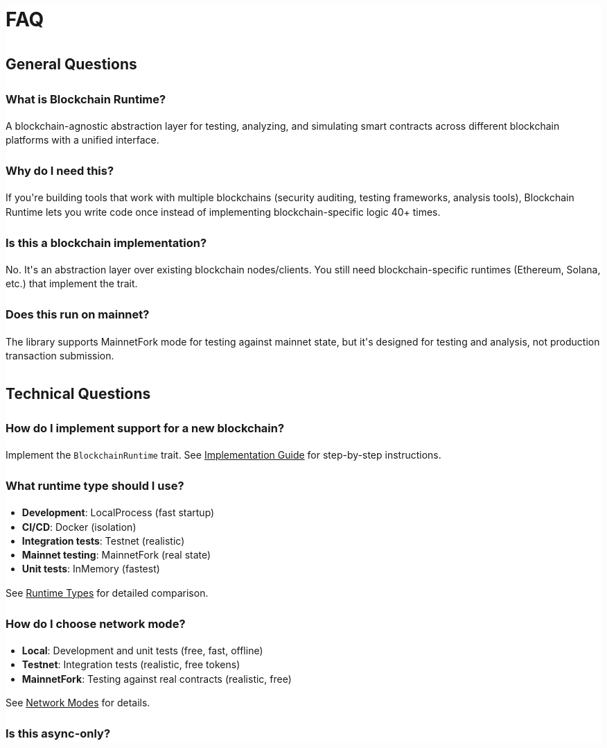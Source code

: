 # FAQ

## General Questions

### What is Blockchain Runtime?

A blockchain-agnostic abstraction layer for testing, analyzing, and simulating smart contracts across different blockchain platforms with a unified interface.

### Why do I need this?

If you're building tools that work with multiple blockchains (security auditing, testing frameworks, analysis tools), Blockchain Runtime lets you write code once instead of implementing blockchain-specific logic 40+ times.

### Is this a blockchain implementation?

No. It's an abstraction layer over existing blockchain nodes/clients. You still need blockchain-specific runtimes (Ethereum, Solana, etc.) that implement the trait.

### Does this run on mainnet?

The library supports MainnetFork mode for testing against mainnet state, but it's designed for testing and analysis, not production transaction submission.

## Technical Questions

### How do I implement support for a new blockchain?

Implement the `BlockchainRuntime` trait. See [Implementation Guide](./implementation-guide.md) for step-by-step instructions.

### What runtime type should I use?

- **Development**: LocalProcess (fast startup)
- **CI/CD**: Docker (isolation)
- **Integration tests**: Testnet (realistic)
- **Mainnet testing**: MainnetFork (real state)
- **Unit tests**: InMemory (fastest)

See [Runtime Types](./runtime-types.md) for detailed comparison.

### How do I choose network mode?

- **Local**: Development and unit tests (free, fast, offline)
- **Testnet**: Integration tests (realistic, free tokens)
- **MainnetFork**: Testing against real contracts (realistic, free)

See [Network Modes](./network-modes.md) for details.

### Is this async-only?
